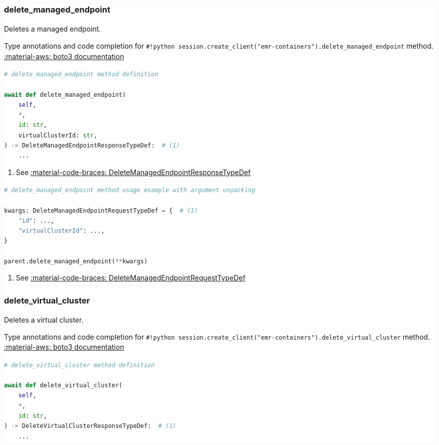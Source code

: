 ### delete\_managed\_endpoint

Deletes a managed endpoint.

Type annotations and code completion for `#!python session.create_client("emr-containers").delete_managed_endpoint` method.
[:material-aws: boto3 documentation](https://boto3.amazonaws.com/v1/documentation/api/latest/reference/services/emr-containers/client/delete_managed_endpoint.html)

```python
# delete_managed_endpoint method definition

await def delete_managed_endpoint(
    self,
    *,
    id: str,
    virtualClusterId: str,
) -> DeleteManagedEndpointResponseTypeDef:  # (1)
    ...
```

1. See [:material-code-braces: DeleteManagedEndpointResponseTypeDef](./type_defs.md#deletemanagedendpointresponsetypedef)


```python
# delete_managed_endpoint method usage example with argument unpacking

kwargs: DeleteManagedEndpointRequestTypeDef = {  # (1)
    "id": ...,
    "virtualClusterId": ...,
}

parent.delete_managed_endpoint(**kwargs)
```

1. See [:material-code-braces: DeleteManagedEndpointRequestTypeDef](./type_defs.md#deletemanagedendpointrequesttypedef)

### delete\_virtual\_cluster

Deletes a virtual cluster.

Type annotations and code completion for `#!python session.create_client("emr-containers").delete_virtual_cluster` method.
[:material-aws: boto3 documentation](https://boto3.amazonaws.com/v1/documentation/api/latest/reference/services/emr-containers/client/delete_virtual_cluster.html)

```python
# delete_virtual_cluster method definition

await def delete_virtual_cluster(
    self,
    *,
    id: str,
) -> DeleteVirtualClusterResponseTypeDef:  # (1)
    ...
```
